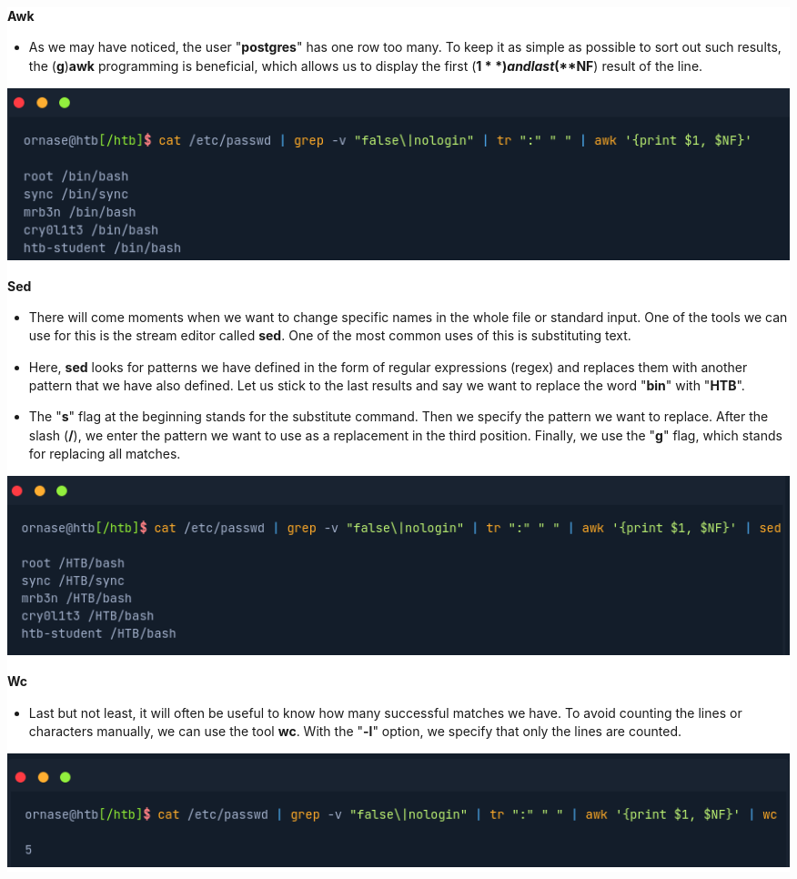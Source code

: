 **Awk**

- As we may have noticed, the user "**postgres**" has one row too many. To keep it as simple as possible to sort out such results, the (**g**)**awk** programming is beneficial, which allows us to display the first (**$1**) and last (**$NF**) result of the line.

![awk](Images/awk.png)

**Sed**

- There will come moments when we want to change specific names in the whole file or standard input. One of the tools we can use for this is the stream editor called **sed**. One of the most common uses of this is substituting text.

- Here, **sed** looks for patterns we have defined in the form of regular expressions (regex) and replaces them with another pattern that we have also defined. Let us stick to the last results and say we want to replace the word "**bin**" with "**HTB**".

- The "**s**" flag at the beginning stands for the substitute command. Then we specify the pattern we want to replace. After the slash (**/**), we enter the pattern we want to use as a replacement in the third position. Finally, we use the "**g**" flag, which stands for replacing all matches.

![sed](Images/sed.png)

**Wc**

- Last but not least, it will often be useful to know how many successful matches we have. To avoid counting the lines or characters manually, we can use the tool **wc**. With the "**-l**" option, we specify that only the lines are counted.

![sc](Images/sc.png)
